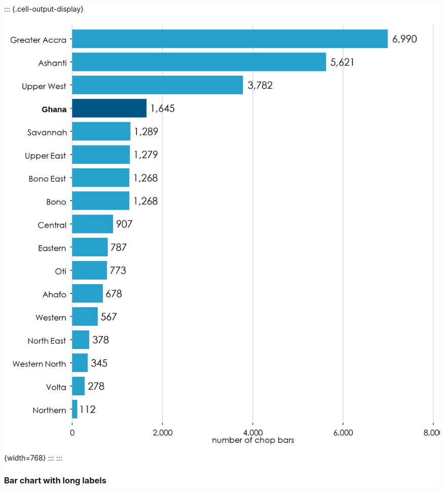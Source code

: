 ::: {.cell-output-display}
![](graphics-guide/www/images/unnamed-chunk-8-1.png){width=768}
:::
:::


### Bar chart with long labels
